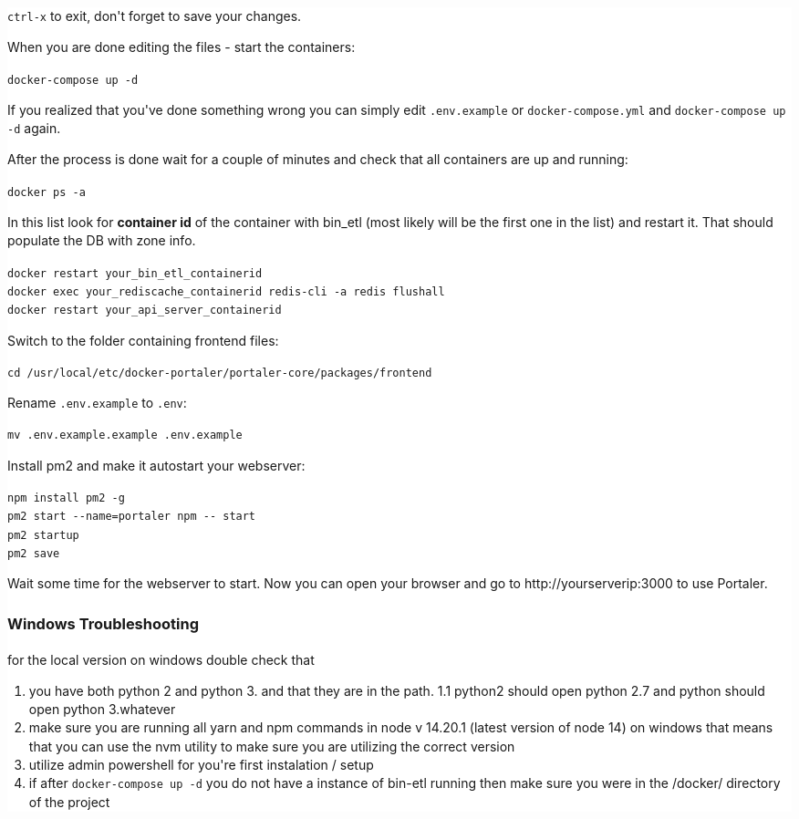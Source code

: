 `ctrl-x` to exit, don't forget to save your changes.

When you are done editing the files - start the containers:

```Shell
docker-compose up -d
```

If you realized that you've done something wrong you can simply edit `.env.example` or `docker-compose.yml` and `docker-compose up -d` again.

After the process is done wait for a couple of minutes and check that all containers are up and running:

```Shell
docker ps -a
```

In this list look for **container id** of the container with bin_etl (most likely will be the first one in the list) and restart it. That should populate the DB with zone info.

```Shell
docker restart your_bin_etl_containerid
docker exec your_rediscache_containerid redis-cli -a redis flushall
docker restart your_api_server_containerid
```

Switch to the folder containing frontend files:

```Shell
cd /usr/local/etc/docker-portaler/portaler-core/packages/frontend
```

Rename `.env.example` to `.env`:

```Shell
mv .env.example.example .env.example
```

Install pm2 and make it autostart your webserver:

```Shell
npm install pm2 -g
pm2 start --name=portaler npm -- start
pm2 startup
pm2 save
```

Wait some time for the webserver to start. Now you can open your browser and go to http://yourserverip:3000 to use Portaler.

### Windows Troubleshooting

for the local version on windows double check that

1. you have both python 2 and python 3. and that they are in the path.
   1.1 python2 should open python 2.7 and python should open python 3.whatever
2. make sure you are running all yarn and npm commands in node v 14.20.1 (latest version of node 14)
   on windows that means that you can use the nvm utility to make sure you are utilizing the correct version
3. utilize admin powershell for you're first instalation / setup
4. if after `docker-compose up -d` you do not have a instance of bin-etl running then make sure you were in the /docker/ directory of the project
